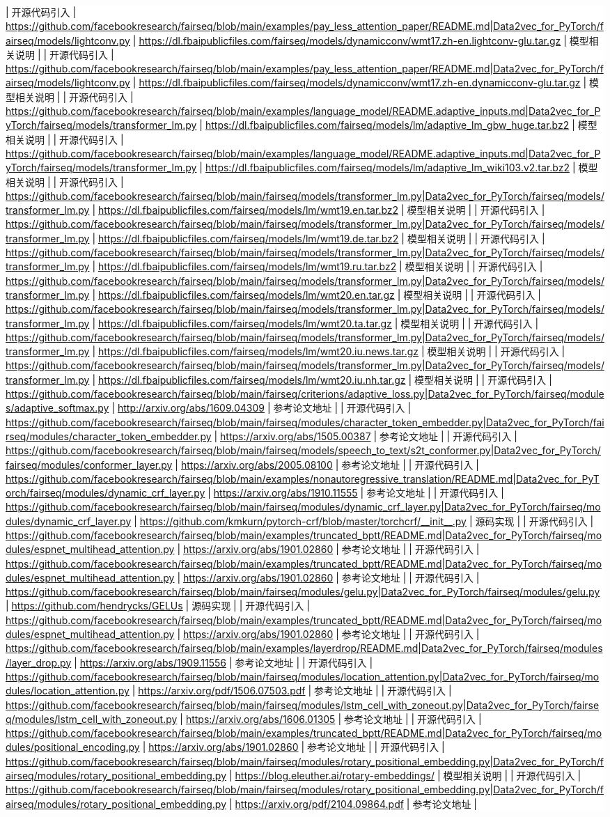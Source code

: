 | 开源代码引入 | https://github.com/facebookresearch/fairseq/blob/main/examples/pay_less_attention_paper/README.md|Data2vec_for_PyTorch/fairseq/models/lightconv.py		| https://dl.fbaipublicfiles.com/fairseq/models/dynamicconv/wmt17.zh-en.lightconv-glu.tar.gz | 模型相关说明 |
| 开源代码引入 | https://github.com/facebookresearch/fairseq/blob/main/examples/pay_less_attention_paper/README.md|Data2vec_for_PyTorch/fairseq/models/lightconv.py		| https://dl.fbaipublicfiles.com/fairseq/models/dynamicconv/wmt17.zh-en.dynamicconv-glu.tar.gz | 模型相关说明 |
| 开源代码引入 | https://github.com/facebookresearch/fairseq/blob/main/examples/language_model/README.adaptive_inputs.md|Data2vec_for_PyTorch/fairseq/models/transformer_lm.py	| https://dl.fbaipublicfiles.com/fairseq/models/lm/adaptive_lm_gbw_huge.tar.bz2 | 模型相关说明 |
| 开源代码引入 | https://github.com/facebookresearch/fairseq/blob/main/examples/language_model/README.adaptive_inputs.md|Data2vec_for_PyTorch/fairseq/models/transformer_lm.py	| https://dl.fbaipublicfiles.com/fairseq/models/lm/adaptive_lm_wiki103.v2.tar.bz2 | 模型相关说明 |
| 开源代码引入 | https://github.com/facebookresearch/fairseq/blob/main/fairseq/models/transformer_lm.py|Data2vec_for_PyTorch/fairseq/models/transformer_lm.py	| https://dl.fbaipublicfiles.com/fairseq/models/lm/wmt19.en.tar.bz2 | 模型相关说明 |
| 开源代码引入 | https://github.com/facebookresearch/fairseq/blob/main/fairseq/models/transformer_lm.py|Data2vec_for_PyTorch/fairseq/models/transformer_lm.py	| https://dl.fbaipublicfiles.com/fairseq/models/lm/wmt19.de.tar.bz2 | 模型相关说明 |
| 开源代码引入 | https://github.com/facebookresearch/fairseq/blob/main/fairseq/models/transformer_lm.py|Data2vec_for_PyTorch/fairseq/models/transformer_lm.py	| https://dl.fbaipublicfiles.com/fairseq/models/lm/wmt19.ru.tar.bz2 | 模型相关说明 |
| 开源代码引入 | https://github.com/facebookresearch/fairseq/blob/main/fairseq/models/transformer_lm.py|Data2vec_for_PyTorch/fairseq/models/transformer_lm.py	| https://dl.fbaipublicfiles.com/fairseq/models/lm/wmt20.en.tar.gz | 模型相关说明 |
| 开源代码引入 | https://github.com/facebookresearch/fairseq/blob/main/fairseq/models/transformer_lm.py|Data2vec_for_PyTorch/fairseq/models/transformer_lm.py	| https://dl.fbaipublicfiles.com/fairseq/models/lm/wmt20.ta.tar.gz | 模型相关说明 |
| 开源代码引入 | https://github.com/facebookresearch/fairseq/blob/main/fairseq/models/transformer_lm.py|Data2vec_for_PyTorch/fairseq/models/transformer_lm.py	| https://dl.fbaipublicfiles.com/fairseq/models/lm/wmt20.iu.news.tar.gz | 模型相关说明 |
| 开源代码引入 | https://github.com/facebookresearch/fairseq/blob/main/fairseq/models/transformer_lm.py|Data2vec_for_PyTorch/fairseq/models/transformer_lm.py	| https://dl.fbaipublicfiles.com/fairseq/models/lm/wmt20.iu.nh.tar.gz | 模型相关说明 |
| 开源代码引入 | https://github.com/facebookresearch/fairseq/blob/main/fairseq/criterions/adaptive_loss.py|Data2vec_for_PyTorch/fairseq/modules/adaptive_softmax.py	| http://arxiv.org/abs/1609.04309 | 参考论文地址 |
| 开源代码引入 | https://github.com/facebookresearch/fairseq/blob/main/fairseq/modules/character_token_embedder.py|Data2vec_for_PyTorch/fairseq/modules/character_token_embedder.py	| https://arxiv.org/abs/1505.00387 | 参考论文地址 |
| 开源代码引入 | https://github.com/facebookresearch/fairseq/blob/main/fairseq/models/speech_to_text/s2t_conformer.py|Data2vec_for_PyTorch/fairseq/modules/conformer_layer.py	| https://arxiv.org/abs/2005.08100 | 参考论文地址 |
| 开源代码引入 | https://github.com/facebookresearch/fairseq/blob/main/examples/nonautoregressive_translation/README.md|Data2vec_for_PyTorch/fairseq/modules/dynamic_crf_layer.py	| https://arxiv.org/abs/1910.11555 | 参考论文地址 |
| 开源代码引入 | https://github.com/facebookresearch/fairseq/blob/main/fairseq/modules/dynamic_crf_layer.py|Data2vec_for_PyTorch/fairseq/modules/dynamic_crf_layer.py	| https://github.com/kmkurn/pytorch-crf/blob/master/torchcrf/__init__.py | 源码实现 |
| 开源代码引入 | https://github.com/facebookresearch/fairseq/blob/main/examples/truncated_bptt/README.md|Data2vec_for_PyTorch/fairseq/modules/espnet_multihead_attention.py	| https://arxiv.org/abs/1901.02860 | 参考论文地址 |
| 开源代码引入 | https://github.com/facebookresearch/fairseq/blob/main/examples/truncated_bptt/README.md|Data2vec_for_PyTorch/fairseq/modules/espnet_multihead_attention.py	| https://arxiv.org/abs/1901.02860 | 参考论文地址 |
| 开源代码引入 | https://github.com/facebookresearch/fairseq/blob/main/fairseq/modules/gelu.py|Data2vec_for_PyTorch/fairseq/modules/gelu.py	| https://github.com/hendrycks/GELUs | 源码实现 |
| 开源代码引入 | https://github.com/facebookresearch/fairseq/blob/main/examples/truncated_bptt/README.md|Data2vec_for_PyTorch/fairseq/modules/espnet_multihead_attention.py	| https://arxiv.org/abs/1901.02860 | 参考论文地址 |
| 开源代码引入 | https://github.com/facebookresearch/fairseq/blob/main/examples/layerdrop/README.md|Data2vec_for_PyTorch/fairseq/modules/layer_drop.py	| https://arxiv.org/abs/1909.11556 | 参考论文地址 |
| 开源代码引入 | https://github.com/facebookresearch/fairseq/blob/main/fairseq/modules/location_attention.py|Data2vec_for_PyTorch/fairseq/modules/location_attention.py	| https://arxiv.org/pdf/1506.07503.pdf | 参考论文地址 |
| 开源代码引入 | https://github.com/facebookresearch/fairseq/blob/main/fairseq/modules/lstm_cell_with_zoneout.py|Data2vec_for_PyTorch/fairseq/modules/lstm_cell_with_zoneout.py	| https://arxiv.org/abs/1606.01305 | 参考论文地址 |
| 开源代码引入 | https://github.com/facebookresearch/fairseq/blob/main/examples/truncated_bptt/README.md|Data2vec_for_PyTorch/fairseq/modules/positional_encoding.py	| https://arxiv.org/abs/1901.02860 | 参考论文地址 |
| 开源代码引入 | https://github.com/facebookresearch/fairseq/blob/main/fairseq/modules/rotary_positional_embedding.py|Data2vec_for_PyTorch/fairseq/modules/rotary_positional_embedding.py	| https://blog.eleuther.ai/rotary-embeddings/ | 模型相关说明 |
| 开源代码引入 | https://github.com/facebookresearch/fairseq/blob/main/fairseq/modules/rotary_positional_embedding.py|Data2vec_for_PyTorch/fairseq/modules/rotary_positional_embedding.py	| https://arxiv.org/pdf/2104.09864.pdf | 参考论文地址 |